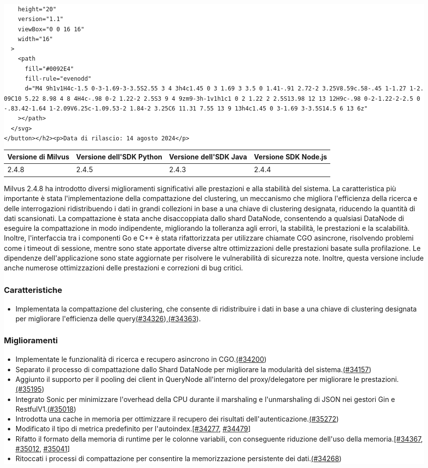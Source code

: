         height="20"
        version="1.1"
        viewBox="0 0 16 16"
        width="16"
      >
        <path
          fill="#0092E4"
          fill-rule="evenodd"
          d="M4 9h1v1H4c-1.5 0-3-1.69-3-3.5S2.55 3 4 3h4c1.45 0 3 1.69 3 3.5 0 1.41-.91 2.72-2 3.25V8.59c.58-.45 1-1.27 1-2.09C10 5.22 8.98 4 8 4H4c-.98 0-2 1.22-2 2.5S3 9 4 9zm9-3h-1v1h1c1 0 2 1.22 2 2.5S13.98 12 13 12H9c-.98 0-2-1.22-2-2.5 0-.83.42-1.64 1-2.09V6.25c-1.09.53-2 1.84-2 3.25C6 11.31 7.55 13 9 13h4c1.45 0 3-1.69 3-3.5S14.5 6 13 6z"
        ></path>
      </svg>
    </button></h2><p>Data di rilascio: 14 agosto 2024</p>
<table>
<thead>
<tr><th>Versione di Milvus</th><th>Versione dell'SDK Python</th><th>Versione dell'SDK Java</th><th>Versione SDK Node.js</th></tr>
</thead>
<tbody>
<tr><td>2.4.8</td><td>2.4.5</td><td>2.4.3</td><td>2.4.4</td></tr>
</tbody>
</table>
<p>Milvus 2.4.8 ha introdotto diversi miglioramenti significativi alle prestazioni e alla stabilità del sistema. La caratteristica più importante è stata l'implementazione della compattazione del clustering, un meccanismo che migliora l'efficienza della ricerca e delle interrogazioni ridistribuendo i dati in grandi collezioni in base a una chiave di clustering designata, riducendo la quantità di dati scansionati. La compattazione è stata anche disaccoppiata dallo shard DataNode, consentendo a qualsiasi DataNode di eseguire la compattazione in modo indipendente, migliorando la tolleranza agli errori, la stabilità, le prestazioni e la scalabilità. Inoltre, l'interfaccia tra i componenti Go e C++ è stata rifattorizzata per utilizzare chiamate CGO asincrone, risolvendo problemi come i timeout di sessione, mentre sono state apportate diverse altre ottimizzazioni delle prestazioni basate sulla profilazione. Le dipendenze dell'applicazione sono state aggiornate per risolvere le vulnerabilità di sicurezza note. Inoltre, questa versione include anche numerose ottimizzazioni delle prestazioni e correzioni di bug critici.</p>
<h3 id="Features" class="common-anchor-header">Caratteristiche</h3><ul>
<li>Implementata la compattazione del clustering, che consente di ridistribuire i dati in base a una chiave di clustering designata per migliorare l'efficienza delle query<a href="https://github.com/milvus-io/milvus/pull/34326">(#34326</a>),<a href="https://github.com/milvus-io/milvus/pull/34363">(#34363</a>).</li>
</ul>
<h3 id="Improvements" class="common-anchor-header">Miglioramenti</h3><ul>
<li>Implementate le funzionalità di ricerca e recupero asincrono in CGO.<a href="https://github.com/milvus-io/milvus/pull/34200">(#34200</a>)</li>
<li>Separato il processo di compattazione dallo Shard DataNode per migliorare la modularità del sistema.<a href="https://github.com/milvus-io/milvus/pull/34157">(#34157</a>)</li>
<li>Aggiunto il supporto per il pooling dei client in QueryNode all'interno del proxy/delegatore per migliorare le prestazioni.<a href="https://github.com/milvus-io/milvus/pull/35195">(#35195</a>)</li>
<li>Integrato Sonic per minimizzare l'overhead della CPU durante il marshaling e l'unmarshaling di JSON nei gestori Gin e RestfulV1.<a href="https://github.com/milvus-io/milvus/pull/35018">(#35018</a>)</li>
<li>Introdotta una cache in memoria per ottimizzare il recupero dei risultati dell'autenticazione.<a href="https://github.com/milvus-io/milvus/pull/35272">(#35272</a>)</li>
<li>Modificato il tipo di metrica predefinito per l'autoindex.<a href="https://github.com/milvus-io/milvus/pull/34277">[#34277</a>, <a href="https://github.com/milvus-io/milvus/pull/34479">#34479</a>]</li>
<li>Rifatto il formato della memoria di runtime per le colonne variabili, con conseguente riduzione dell'uso della memoria.<a href="https://github.com/milvus-io/milvus/pull/34367">[#34367</a>, <a href="https://github.com/milvus-io/milvus/pull/35012">#35012</a>, <a href="https://github.com/milvus-io/milvus/pull/35041">#35041</a>]</li>
<li>Ritoccati i processi di compattazione per consentire la memorizzazione persistente dei dati.<a href="https://github.com/milvus-io/milvus/pull/34268">(#34268</a>)</li>